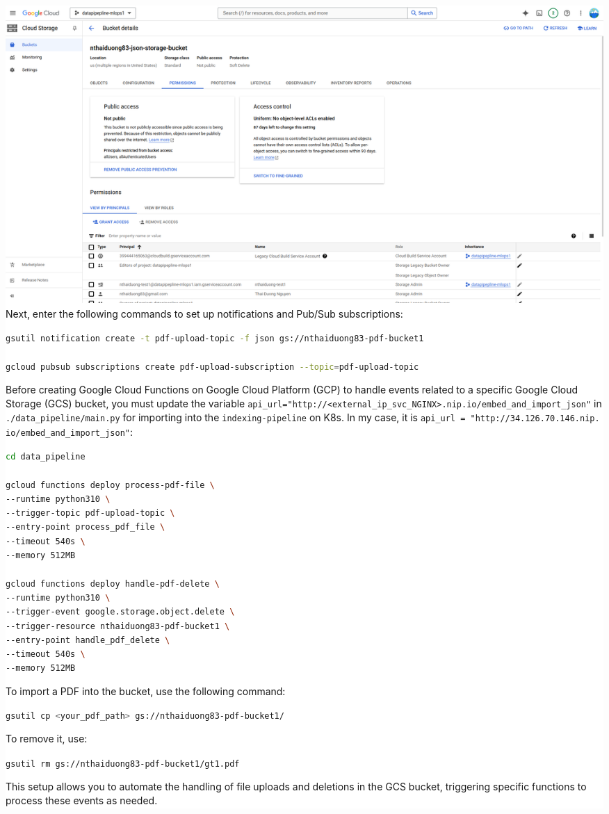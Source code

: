 ![](images/5_permission_bucket.png)
Next, enter the following commands to set up notifications and Pub/Sub subscriptions:
```bash
gsutil notification create -t pdf-upload-topic -f json gs://nthaiduong83-pdf-bucket1

gcloud pubsub subscriptions create pdf-upload-subscription --topic=pdf-upload-topic
```

Before creating Google Cloud Functions on Google Cloud Platform (GCP) to handle events related to a specific Google Cloud Storage (GCS) bucket, you must update the variable `api_url="http://<external_ip_svc_NGINX>.nip.io/embed_and_import_json"` in `./data_pipeline/main.py` for importing into the `indexing-pipeline` on K8s. In my case, it is `api_url = "http://34.126.70.146.nip.io/embed_and_import_json"`:
```bash
cd data_pipeline

gcloud functions deploy process-pdf-file \
--runtime python310 \
--trigger-topic pdf-upload-topic \
--entry-point process_pdf_file \
--timeout 540s \
--memory 512MB

gcloud functions deploy handle-pdf-delete \
--runtime python310 \
--trigger-event google.storage.object.delete \
--trigger-resource nthaiduong83-pdf-bucket1 \
--entry-point handle_pdf_delete \
--timeout 540s \
--memory 512MB
```
To import a PDF into the bucket, use the following command:
```bash
gsutil cp <your_pdf_path> gs://nthaiduong83-pdf-bucket1/
```
To remove it, use:
```bash
gsutil rm gs://nthaiduong83-pdf-bucket1/gt1.pdf
```
This setup allows you to automate the handling of file uploads and deletions in the GCS bucket, triggering specific functions to process these events as needed.
